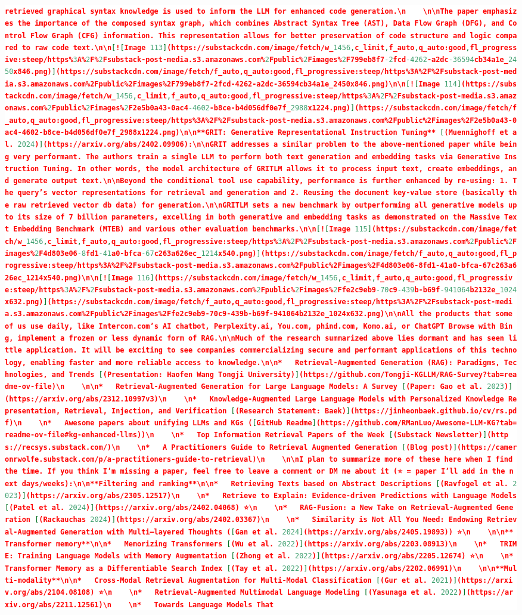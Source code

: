 ```json
retrieved graphical syntax knowledge is used to inform the LLM for enhanced code generation.\n    \n\nThe paper emphasizes the importance of the composed syntax graph, which combines Abstract Syntax Tree (AST), Data Flow Graph (DFG), and Control Flow Graph (CFG) information. This representation allows for better preservation of code structure and logic compared to raw code text.\n\n[![Image 113](https://substackcdn.com/image/fetch/w_1456,c_limit,f_auto,q_auto:good,fl_progressive:steep/https%3A%2F%2Fsubstack-post-media.s3.amazonaws.com%2Fpublic%2Fimages%2F799eb8f7-2fcd-4262-a2dc-36594cb34a1e_2450x846.png)](https://substackcdn.com/image/fetch/f_auto,q_auto:good,fl_progressive:steep/https%3A%2F%2Fsubstack-post-media.s3.amazonaws.com%2Fpublic%2Fimages%2F799eb8f7-2fcd-4262-a2dc-36594cb34a1e_2450x846.png)\n\n[![Image 114](https://substackcdn.com/image/fetch/w_1456,c_limit,f_auto,q_auto:good,fl_progressive:steep/https%3A%2F%2Fsubstack-post-media.s3.amazonaws.com%2Fpublic%2Fimages%2F2e5b0a43-0ac4-4602-b8ce-b4d056df0e7f_2988x1224.png)](https://substackcdn.com/image/fetch/f_auto,q_auto:good,fl_progressive:steep/https%3A%2F%2Fsubstack-post-media.s3.amazonaws.com%2Fpublic%2Fimages%2F2e5b0a43-0ac4-4602-b8ce-b4d056df0e7f_2988x1224.png)\n\n**GRIT: Generative Representational Instruction Tuning** [(Muennighoff et al. 2024)](https://arxiv.org/abs/2402.09906):\n\nGRIT addresses a similar problem to the above-mentioned paper while being very performant. The authors train a single LLM to perform both text generation and embedding tasks via Generative Instruction Tuning. In other words, the model architecture of GRITLM allows it to process input text, create embeddings, and generate output text.\n\nBeyond the conditional tool use capability, performance is further enhanced by re-using: 1. The query’s vector representations for retrieval and generation and 2. Reusing the document key-value store (basically the raw retrieved vector db data) for generation.\n\nGRITLM sets a new benchmark by outperforming all generative models up to its size of 7 billion parameters, excelling in both generative and embedding tasks as demonstrated on the Massive Text Embedding Benchmark (MTEB) and various other evaluation benchmarks.\n\n[![Image 115](https://substackcdn.com/image/fetch/w_1456,c_limit,f_auto,q_auto:good,fl_progressive:steep/https%3A%2F%2Fsubstack-post-media.s3.amazonaws.com%2Fpublic%2Fimages%2F4d803e06-8fd1-41a0-bfca-67c263a626ec_1214x540.png)](https://substackcdn.com/image/fetch/f_auto,q_auto:good,fl_progressive:steep/https%3A%2F%2Fsubstack-post-media.s3.amazonaws.com%2Fpublic%2Fimages%2F4d803e06-8fd1-41a0-bfca-67c263a626ec_1214x540.png)\n\n[![Image 116](https://substackcdn.com/image/fetch/w_1456,c_limit,f_auto,q_auto:good,fl_progressive:steep/https%3A%2F%2Fsubstack-post-media.s3.amazonaws.com%2Fpublic%2Fimages%2Ffe2c9eb9-70c9-439b-b69f-941064b2132e_1024x632.png)](https://substackcdn.com/image/fetch/f_auto,q_auto:good,fl_progressive:steep/https%3A%2F%2Fsubstack-post-media.s3.amazonaws.com%2Fpublic%2Fimages%2Ffe2c9eb9-70c9-439b-b69f-941064b2132e_1024x632.png)\n\nAll the products that some of us use daily, like Intercom.com’s AI chatbot, Perplexity.ai, You.com, phind.com, Komo.ai, or ChatGPT Browse with Bing, implement a frozen or less dynamic form of RAG.\n\nMuch of the research summarized above lies dormant and has seen little application. It will be exciting to see companies commercializing secure and performant applications of this technology, enabling faster and more reliable access to knowledge.\n\n*   Retrieval-Augmented Generation (RAG): Paradigms, Technologies, and Trends [(Presentation: Haofen Wang Tongji University)](https://github.com/Tongji-KGLLM/RAG-Survey?tab=readme-ov-file)\n    \n\n*   Retrieval-Augmented Generation for Large Language Models: A Survey [(Paper: Gao et al. 2023)](https://arxiv.org/abs/2312.10997v3)\n    \n*   Knowledge-Augmented Large Language Models with Personalized Knowledge Representation, Retrieval, Injection, and Verification [(Research Statement: Baek)](https://jinheonbaek.github.io/cv/rs.pdf)\n    \n*   Awesome papers about unifying LLMs and KGs ([GitHub Readme](https://github.com/RManLuo/Awesome-LLM-KG?tab=readme-ov-file#kg-enhanced-llms))\n    \n*   Top Information Retrieval Papers of the Week [(Substack Newsletter)](https://recsys.substack.com/)\n    \n*   A Practitioners Guide to Retrieval Augmented Generation [(Blog post)](https://cameronrwolfe.substack.com/p/a-practitioners-guide-to-retrieval)\n    \n\nI plan to summarize more of these here when I find the time. If you think I’m missing a paper, feel free to leave a comment or DM me about it (⭐ = paper I’ll add in the next days/weeks):\n\n**Filtering and ranking**\n\n*   Retrieving Texts based on Abstract Descriptions [(Ravfogel et al. 2023)](https://arxiv.org/abs/2305.12517)\n    \n*   Retrieve to Explain: Evidence-driven Predictions with Language Models [(Patel et al. 2024)](https://arxiv.org/abs/2402.04068) ⭐\n    \n*   RAG-Fusion: a New Take on Retrieval-Augmented Generation [(Rackauchas 2024)](https://arxiv.org/abs/2402.03367)\n    \n*   Similarity is Not All You Need: Endowing Retrieval-Augmented Generation with Multi–layered Thoughts ([Gan et al. 2024](https://arxiv.org/abs/2405.19893)) ⭐\n    \n\n**Transformer memory**\n\n*   Memorizing Transformers [(Wu et al. 2022)](https://arxiv.org/abs/2203.08913)\n    \n*   TRIME: Training Language Models with Memory Augmentation [(Zhong et al. 2022)](https://arxiv.org/abs/2205.12674) ⭐\n    \n*   Transformer Memory as a Differentiable Search Index [(Tay et al. 2022)](https://arxiv.org/abs/2202.06991)\n    \n\n**Multi-modality**\n\n*   Cross-Modal Retrieval Augmentation for Multi-Modal Classification [(Gur et al. 2021)](https://arxiv.org/abs/2104.08108) ⭐\n    \n*   Retrieval-Augmented Multimodal Language Modeling [(Yasunaga et al. 2022)](https://arxiv.org/abs/2211.12561)\n    \n*   Towards Language Models That
```